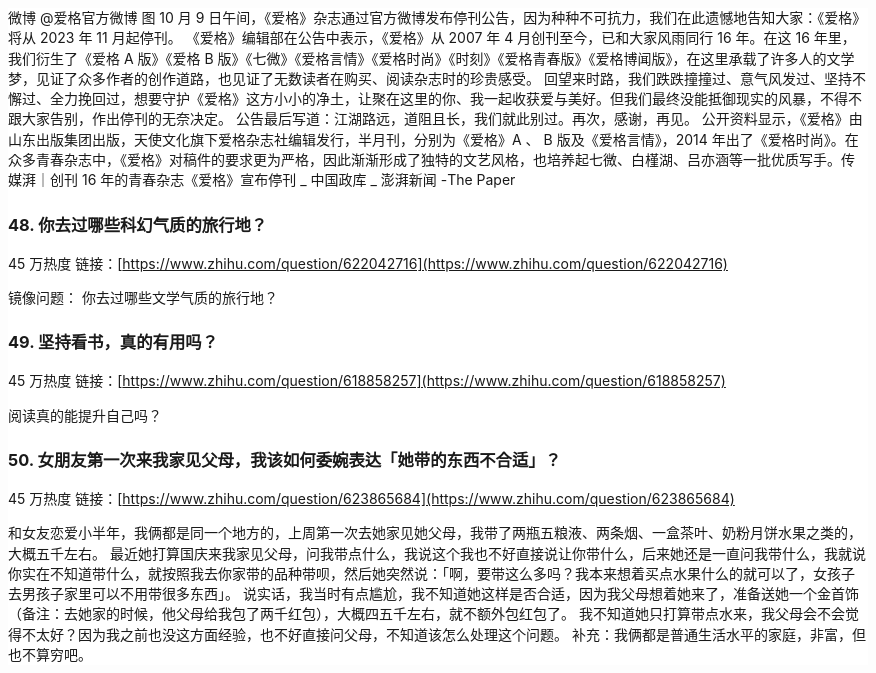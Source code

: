 微博 @爱格官方微博 图 10 月 9 日午间，《爱格》杂志通过官方微博发布停刊公告，因为种种不可抗力，我们在此遗憾地告知大家：《爱格》将从 2023 年 11 月起停刊。 《爱格》编辑部在公告中表示，《爱格》从 2007 年 4 月创刊至今，已和大家风雨同行 16 年。在这 16 年里，我们衍生了《爱格 A 版》《爱格 B 版》《七微》《爱格言情》《爱格时尚》《时刻》《爱格青春版》《爱格博闻版》，在这里承载了许多人的文学梦，见证了众多作者的创作道路，也见证了无数读者在购买、阅读杂志时的珍贵感受。 回望来时路，我们跌跌撞撞过、意气风发过、坚持不懈过、全力挽回过，想要守护《爱格》这方小小的净土，让聚在这里的你、我一起收获爱与美好。但我们最终没能抵御现实的风暴，不得不跟大家告别，作出停刊的无奈决定。 公告最后写道：江湖路远，道阻且长，我们就此别过。再次，感谢，再见。 公开资料显示，《爱格》由山东出版集团出版，天使文化旗下爱格杂志社编辑发行，半月刊，分别为《爱格》A 、 B 版及《爱格言情》，2014 年出了《爱格时尚》。在众多青春杂志中，《爱格》对稿件的要求更为严格，因此渐渐形成了独特的文艺风格，也培养起七微、白槿湖、吕亦涵等一批优质写手。传媒湃｜创刊 16 年的青春杂志《爱格》宣布停刊 _ 中国政库 _ 澎湃新闻 -The Paper

### 48. 你去过哪些科幻气质的旅行地？
45 万热度 链接：[https://www.zhihu.com/question/622042716](https://www.zhihu.com/question/622042716)

镜像问题： 你去过哪些文学气质的旅行地？

### 49. 坚持看书，真的有用吗？
45 万热度 链接：[https://www.zhihu.com/question/618858257](https://www.zhihu.com/question/618858257)

阅读真的能提升自己吗？

### 50. 女朋友第一次来我家见父母，我该如何委婉表达「她带的东西不合适」？
45 万热度 链接：[https://www.zhihu.com/question/623865684](https://www.zhihu.com/question/623865684)

和女友恋爱小半年，我俩都是同一个地方的，上周第一次去她家见她父母，我带了两瓶五粮液、两条烟、一盒茶叶、奶粉月饼水果之类的，大概五千左右。 最近她打算国庆来我家见父母，问我带点什么，我说这个我也不好直接说让你带什么，后来她还是一直问我带什么，我就说你实在不知道带什么，就按照我去你家带的品种带呗，然后她突然说：「啊，要带这么多吗？我本来想着买点水果什么的就可以了，女孩子去男孩子家里可以不用带很多东西」。 说实话，我当时有点尴尬，我不知道她这样是否合适，因为我父母想着她来了，准备送她一个金首饰（备注：去她家的时候，他父母给我包了两千红包），大概四五千左右，就不额外包红包了。 我不知道她只打算带点水来，我父母会不会觉得不太好？因为我之前也没这方面经验，也不好直接问父母，不知道该怎么处理这个问题。 补充：我俩都是普通生活水平的家庭，非富，但也不算穷吧。

